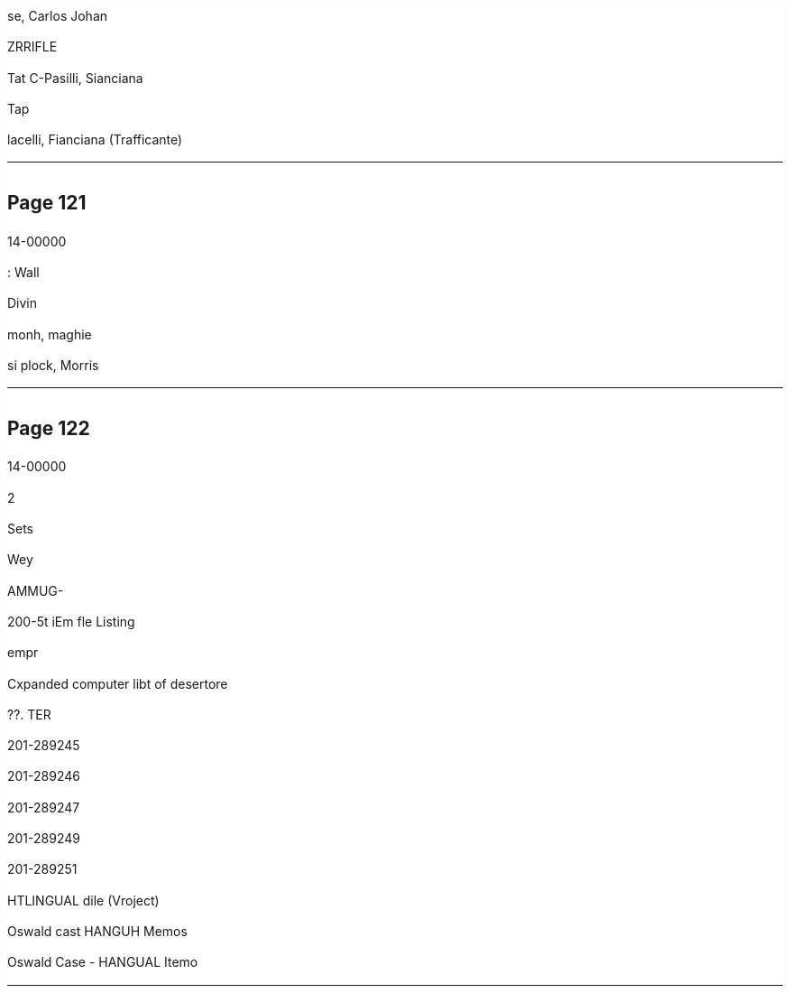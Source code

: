 se, Carlos Johan

ZRRIFLE

Tat C-Pasilli, Sianciana

Tap

lacelli, Fianciana (Trafficante)

---

## Page 121

14-00000

: Wall

Divin

monh, maghie

si plock, Morris

---

## Page 122

14-00000

2

Sets

Wey

AMMUG-

200-5t iEm fle Listing

empr

Cxpanded computer libt of desertore

??. TER

201-289245

201-289246

201-289247

201-289249

201-289251

HTLINGUAL dile (Vroject)

Oswald cast HANGUH Memos

Oswald Case - HANGUAL Itemo

---